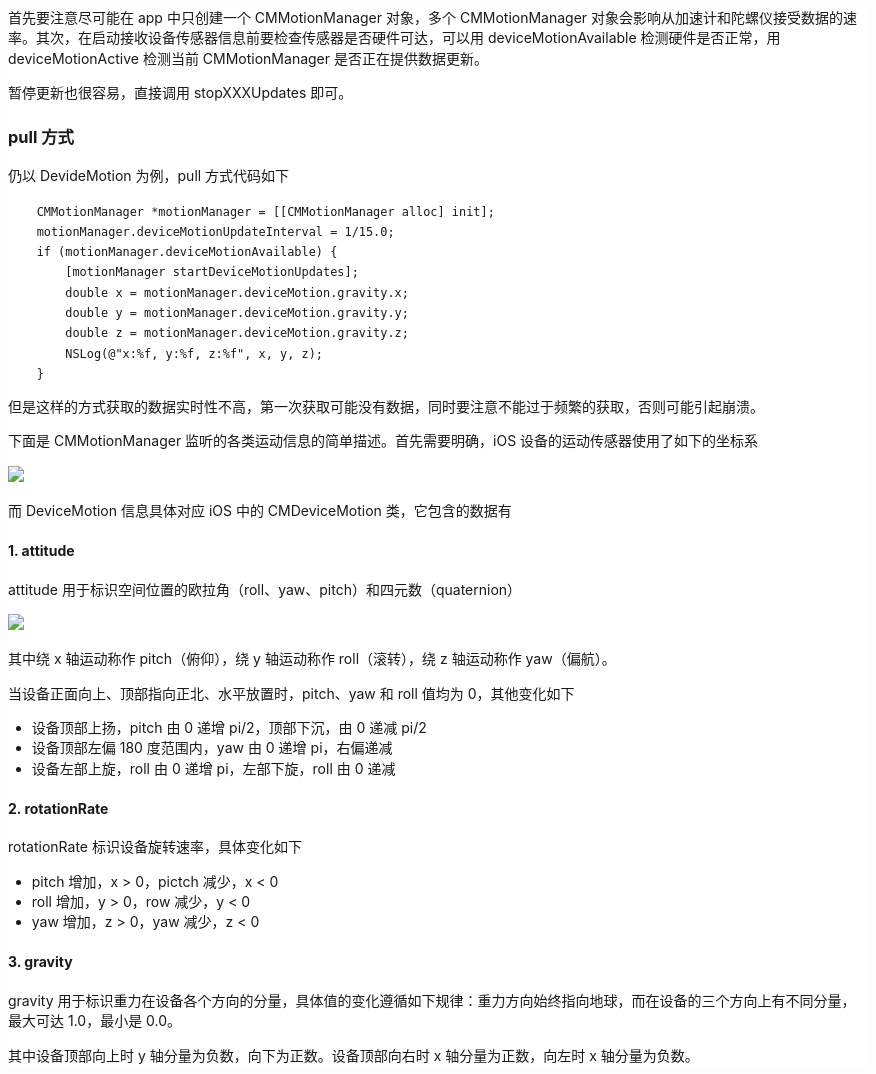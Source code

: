首先要注意尽可能在 app 中只创建一个 CMMotionManager 对象，多个 CMMotionManager 对象会影响从加速计和陀螺仪接受数据的速率。其次，在启动接收设备传感器信息前要检查传感器是否硬件可达，可以用
deviceMotionAvailable 检测硬件是否正常，用 deviceMotionActive 检测当前 CMMotionManager 是否正在提供数据更新。

暂停更新也很容易，直接调用 stopXXXUpdates 即可。

### pull 方式

仍以 DevideMotion 为例，pull 方式代码如下

```objective_c
    CMMotionManager *motionManager = [[CMMotionManager alloc] init];
    motionManager.deviceMotionUpdateInterval = 1/15.0;
    if (motionManager.deviceMotionAvailable) {
        [motionManager startDeviceMotionUpdates];
        double x = motionManager.deviceMotion.gravity.x;
        double y = motionManager.deviceMotion.gravity.y;
        double z = motionManager.deviceMotion.gravity.z;
        NSLog(@"x:%f, y:%f, z:%f", x, y, z);
    }
```

但是这样的方式获取的数据实时性不高，第一次获取可能没有数据，同时要注意不能过于频繁的获取，否则可能引起崩溃。

下面是 CMMotionManager 监听的各类运动信息的简单描述。首先需要明确，iOS 设备的运动传感器使用了如下的坐标系

<img src="http://blog.denivip.ru/wp-content/uploads/2013/07/CoreMotionAxes.png" width=500>

而 DeviceMotion 信息具体对应 iOS 中的 CMDeviceMotion 类，它包含的数据有

#### 1. attitude

attitude 用于标识空间位置的欧拉角（roll、yaw、pitch）和四元数（quaternion）

<img src="http://blog.denivip.ru/wp-content/uploads/2013/07/CoreMotionRotationAxes.png" width=500>

其中绕 x 轴运动称作 pitch（俯仰），绕 y 轴运动称作 roll（滚转），绕 z 轴运动称作 yaw（偏航）。

当设备正面向上、顶部指向正北、水平放置时，pitch、yaw 和 roll 值均为 0，其他变化如下

* 设备顶部上扬，pitch 由 0 递增 pi/2，顶部下沉，由 0 递减 pi/2
* 设备顶部左偏 180 度范围内，yaw 由 0 递增 pi，右偏递减
* 设备左部上旋，roll 由 0 递增 pi，左部下旋，roll 由 0 递减

#### 2. rotationRate

rotationRate 标识设备旋转速率，具体变化如下

* pitch 增加，x > 0，pictch 减少，x < 0
* roll 增加，y > 0，row 减少，y < 0
* yaw 增加，z > 0，yaw 减少，z < 0

#### 3. gravity

gravity 用于标识重力在设备各个方向的分量，具体值的变化遵循如下规律：重力方向始终指向地球，而在设备的三个方向上有不同分量，最大可达 1.0，最小是 0.0。

其中设备顶部向上时 y 轴分量为负数，向下为正数。设备顶部向右时 x 轴分量为正数，向左时 x 轴分量为负数。
